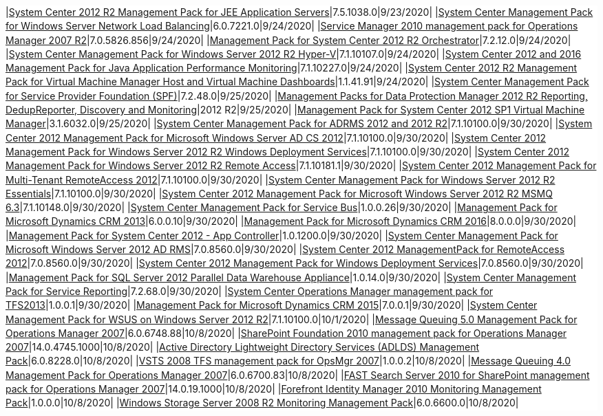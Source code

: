|[System Center 2012 R2 Management Pack for JEE Application Servers](https://www.microsoft.com/download/details.aspx?id=44576)|7.5.1038.0|9/23/2020|
|[System Center Management Pack for Windows Server Network Load Balancing](https://www.microsoft.com/download/details.aspx?id=13302)|6.0.7221.0|9/24/2020|
|[Service Manager 2010 management pack for Operations Manager 2007 R2](https://www.microsoft.com/download/details.aspx?id=23964)|7.0.5826.856|9/24/2020|
|[Management Pack for System Center 2012 R2 Orchestrator](https://www.microsoft.com/download/details.aspx?id=29269)|7.2.12.0|9/24/2020|
|[System Center Management Pack for Windows Server 2012 R2 Hyper-V](https://www.microsoft.com/download/details.aspx?id=40798)|7.1.10107.0|9/24/2020|
|[System Center 2012 and 2016 Management Pack for Java Application Performance Monitoring](https://www.microsoft.com/download/details.aspx?id=39709)|7.1.10227.0|9/24/2020|
|[System Center 2012 R2 Management Pack for Virtual Machine Manager Host and Virtual Machine Dashboards](https://www.microsoft.com/download/details.aspx?id=43707)|1.1.41.91|9/24/2020|
|[System Center Management Pack for Service Provider Foundation (SPF)](https://www.microsoft.com/download/details.aspx?id=40867)|7.2.48.0|9/25/2020|
|[Management Packs for Data Protection Manager 2012 R2 Reporting, DedupReporter, Discovery and Monitoring](https://www.microsoft.com/download/details.aspx?id=45525)|2012 R2|9/25/2020|
|[Management Pack for System Center 2012 SP1 Virtual Machine Manager](https://www.microsoft.com/download/details.aspx?id=40876)|3.1.6032.0|9/25/2020|
|[System Center Management Pack for ADRMS 2012 and 2012 R2](https://www.microsoft.com/download/details.aspx?id=40797)|7.1.10100.0|9/30/2020|
|[System Center 2012 Management Pack for Microsoft Windows Server AD CS 2012](https://www.microsoft.com/download/details.aspx?id=34765)|7.1.10100.0|9/30/2020|
|[System Center 2012 Management Pack for Windows Server 2012 R2 Windows Deployment Services](https://www.microsoft.com/download/details.aspx?id=40800)|7.1.10100.0|9/30/2020|
|[System Center 2012 Management Pack for Windows Server 2012 R2 Remote Access](https://www.microsoft.com/download/details.aspx?id=40802)|7.1.10181.1|9/30/2020|
|[System Center 2012 Management Pack for Multi-Tenant RemoteAccess 2012](https://www.microsoft.com/download/details.aspx?id=40807)|7.1.10100.0|9/30/2020|
|[System Center Management Pack for Windows Server 2012 R2 Essentials](https://www.microsoft.com/download/details.aspx?id=40809)|7.1.10100.0|9/30/2020|
|[System Center 2012 Management Pack for Microsoft Windows Server 2012 R2 MSMQ 6.3](https://www.microsoft.com/download/details.aspx?id=41539)|7.1.10148.0|9/30/2020|
|[System Center Management Pack for Service Bus](https://www.microsoft.com/download/details.aspx?id=41672)|1.0.0.26|9/30/2020|
|[Management Pack for Microsoft Dynamics CRM 2013](https://www.microsoft.com/download/details.aspx?id=44279)|6.0.0.10|9/30/2020|
|[Management Pack for Microsoft Dynamics CRM 2016](https://www.microsoft.com/download/details.aspx?id=50379)|8.0.0.0|9/30/2020|
|[Management Pack for System Center 2012 - App Controller](https://www.microsoft.com/download/details.aspx?id=29304)|1.0.1200.0|9/30/2020|
|[System Center Management Pack for Microsoft Windows Server 2012 AD RMS](https://www.microsoft.com/download/details.aspx?id=34766)|7.0.8560.0|9/30/2020|
|[System Center 2012 ManagementPack for RemoteAccess 2012](https://www.microsoft.com/download/details.aspx?id=36496)|7.0.8560.0|9/30/2020|
|[System Center 2012 Management Pack for Windows Deployment Services](https://www.microsoft.com/download/details.aspx?id=36817)|7.0.8560.0|9/30/2020|
|[Management Pack for SQL Server 2012 Parallel Data Warehouse Appliance](https://www.microsoft.com/download/details.aspx?id=38198)|1.0.14.0|9/30/2020|
|[System Center Management Pack for Service Reporting](https://www.microsoft.com/download/details.aspx?id=40803)|7.2.68.0|9/30/2020|
|[System Center Operations Manager management pack for TFS2013](https://www.microsoft.com/download/details.aspx?id=41696)|1.0.0.1|9/30/2020|
|[Management Pack for Microsoft Dynamics CRM 2015](https://www.microsoft.com/download/details.aspx?id=46371)|7.0.0.1|9/30/2020|
|[System Center Management Pack for WSUS on Windows Server 2012 R2](https://www.microsoft.com/download/details.aspx?id=40801)|7.1.10100.0|10/1/2020|
|[Message Queuing 5.0 Management Pack for Operations Manager 2007](https://www.microsoft.com/download/details.aspx?id=12962)|6.0.6748.88|10/8/2020|
|[SharePoint Foundation 2010 management pack for Operations Manager 2007](https://www.microsoft.com/download/details.aspx?id=13819)|14.0.4745.1000|10/8/2020|
|[Active Directory Lightweight Directory Services (ADLDS) Management Pack](https://www.microsoft.com/download/details.aspx?id=1451)|6.0.8228.0|10/8/2020|
|[VSTS 2008 TFS management pack for OpsMgr 2007](8https://www.microsoft.com/download/details.aspx?id=14720)|1.0.0.2|10/8/2020|
|[Message Queuing 4.0 Management Pack for Operations Manager 2007](https://www.microsoft.com/download/details.aspx?id=1653)|6.0.6700.83|10/8/2020|
|[FAST Search Server 2010 for SharePoint management pack for Operations Manager 2007](https://www.microsoft.com/download/details.aspx?id=17998)|14.0.19.1000|10/8/2020|
|[Forefront Identity Manager 2010 Monitoring Management Pack](https://www.microsoft.com/download/details.aspx?id=19395)|1.0.0.0|10/8/2020|
|[Windows Storage Server 2008 R2 Monitoring Management Pack](https://www.microsoft.com/download/details.aspx?id=23251)|6.0.6600.0|10/8/2020|
